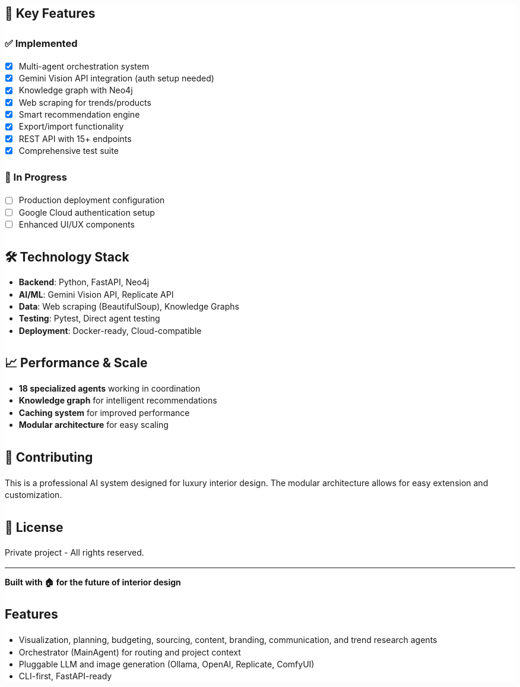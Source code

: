 ## 🔮 Key Features

### ✅ Implemented
- [x] Multi-agent orchestration system
- [x] Gemini Vision API integration (auth setup needed)
- [x] Knowledge graph with Neo4j
- [x] Web scraping for trends/products
- [x] Smart recommendation engine
- [x] Export/import functionality
- [x] REST API with 15+ endpoints
- [x] Comprehensive test suite

### 🚧 In Progress
- [ ] Production deployment configuration
- [ ] Google Cloud authentication setup
- [ ] Enhanced UI/UX components

## 🛠️ Technology Stack

- **Backend**: Python, FastAPI, Neo4j
- **AI/ML**: Gemini Vision API, Replicate API
- **Data**: Web scraping (BeautifulSoup), Knowledge Graphs
- **Testing**: Pytest, Direct agent testing
- **Deployment**: Docker-ready, Cloud-compatible

## 📈 Performance & Scale

- **18 specialized agents** working in coordination
- **Knowledge graph** for intelligent recommendations
- **Caching system** for improved performance
- **Modular architecture** for easy scaling

## 🤝 Contributing

This is a professional AI system designed for luxury interior design. The modular architecture allows for easy extension and customization.

## 📄 License

Private project - All rights reserved.

---

**Built with 🏠 for the future of interior design**

## Features
- Visualization, planning, budgeting, sourcing, content, branding, communication, and trend research agents
- Orchestrator (MainAgent) for routing and project context
- Pluggable LLM and image generation (Ollama, OpenAI, Replicate, ComfyUI)
- CLI-first, FastAPI-ready

